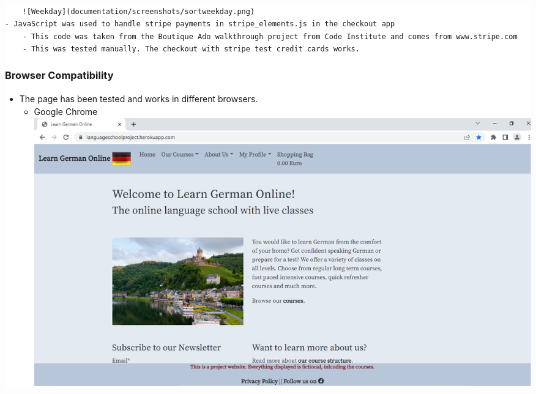         ![Weekday](documentation/screenshots/sortweekday.png)
    - JavaScript was used to handle stripe payments in stripe_elements.js in the checkout app
        - This code was taken from the Boutique Ado walkthrough project from Code Institute and comes from www.stripe.com
        - This was tested manually. The checkout with stripe test credit cards works.

### Browser Compatibility

- The page has been tested and works in different browsers.
  - Google Chrome
    ![Google Chrome](documentation/screenshots/googlechrome.png)